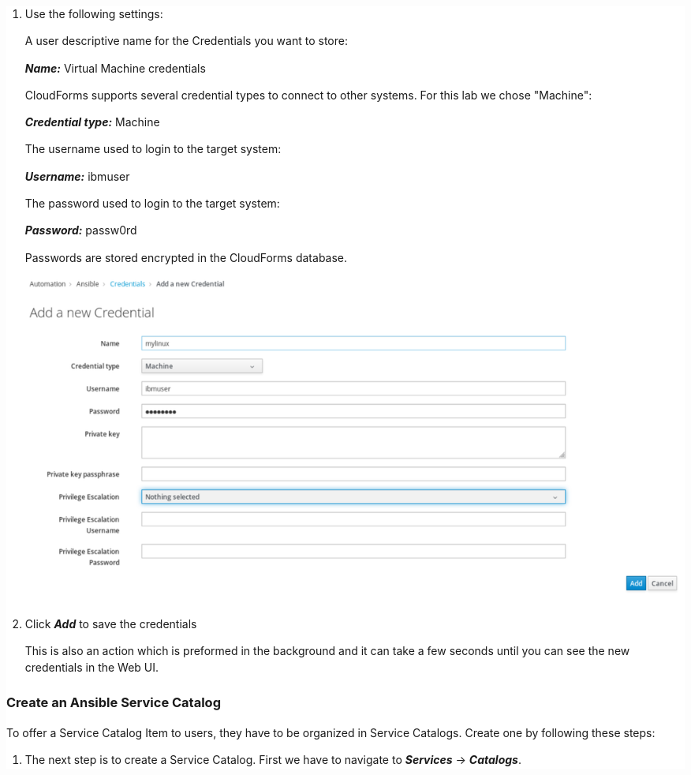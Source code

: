 1. Use the following settings:

    A user descriptive name for the Credentials you want to store:

    ***Name:*** Virtual Machine credentials

    CloudForms supports several credential types to connect to other systems. For this lab we chose "Machine":

    ***Credential type:*** Machine

    The username used to login to the target system:

    ***Username:*** ibmuser

    The password used to login to the target system:

    ***Password:*** passw0rd

    Passwords are stored encrypted in the CloudForms database.

    ![provide VM credentials](img/ansible-vm-credentials.png)

1. Click ***Add*** to save the credentials

    This is also an action which is preformed in the background and it can take a few seconds until you can see the new credentials in the Web UI.

### Create an Ansible Service Catalog

To offer a Service Catalog Item to users, they have to be organized in Service Catalogs. Create one by following these steps:

1. The next step is to create a Service Catalog. First we have to navigate to ***Services*** -> ***Catalogs***.
